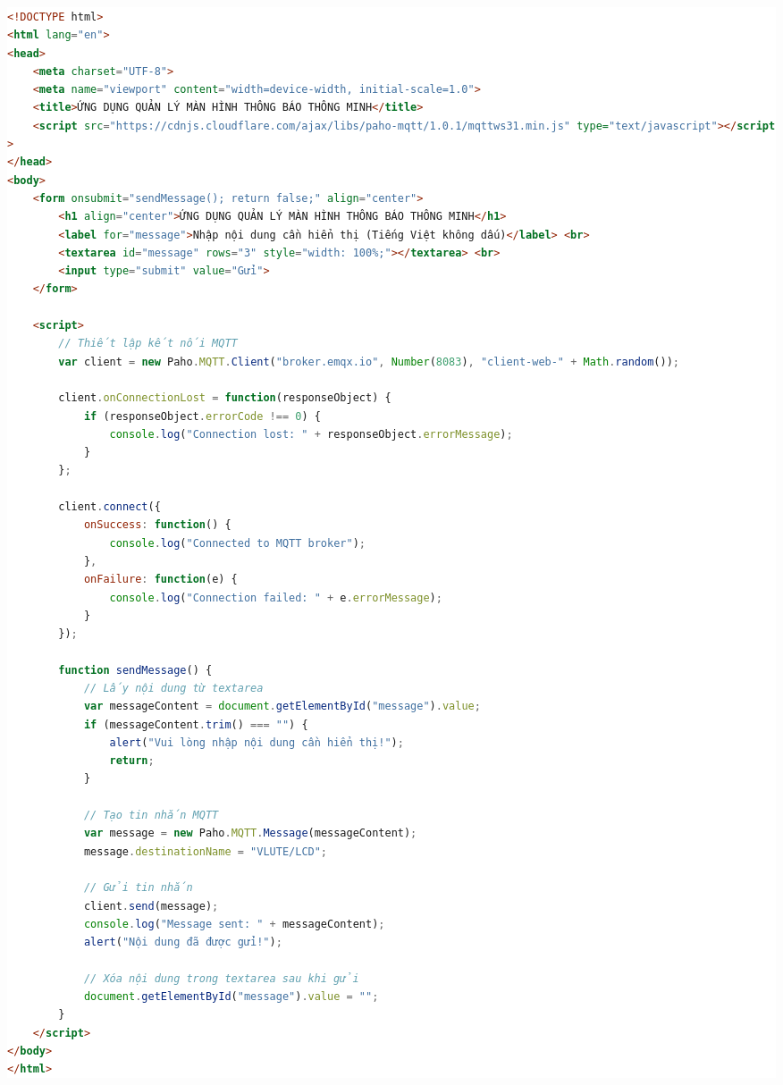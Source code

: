  
```html
<!DOCTYPE html>
<html lang="en">
<head>
    <meta charset="UTF-8">
    <meta name="viewport" content="width=device-width, initial-scale=1.0">
    <title>ỨNG DỤNG QUẢN LÝ MÀN HÌNH THÔNG BÁO THÔNG MINH</title>
    <script src="https://cdnjs.cloudflare.com/ajax/libs/paho-mqtt/1.0.1/mqttws31.min.js" type="text/javascript"></script>
</head>
<body>
    <form onsubmit="sendMessage(); return false;" align="center">
        <h1 align="center">ỨNG DỤNG QUẢN LÝ MÀN HÌNH THÔNG BÁO THÔNG MINH</h1>
        <label for="message">Nhập nội dung cần hiển thị (Tiếng Việt không dấu)</label> <br>
        <textarea id="message" rows="3" style="width: 100%;"></textarea> <br>
        <input type="submit" value="Gửi">
    </form>

    <script>
        // Thiết lập kết nối MQTT
        var client = new Paho.MQTT.Client("broker.emqx.io", Number(8083), "client-web-" + Math.random());
        
        client.onConnectionLost = function(responseObject) {
            if (responseObject.errorCode !== 0) {
                console.log("Connection lost: " + responseObject.errorMessage);
            }
        };
        
        client.connect({
            onSuccess: function() {
                console.log("Connected to MQTT broker");
            },
            onFailure: function(e) {
                console.log("Connection failed: " + e.errorMessage);
            }
        });

        function sendMessage() {
            // Lấy nội dung từ textarea
            var messageContent = document.getElementById("message").value;
            if (messageContent.trim() === "") {
                alert("Vui lòng nhập nội dung cần hiển thị!");
                return;
            }

            // Tạo tin nhắn MQTT
            var message = new Paho.MQTT.Message(messageContent);
            message.destinationName = "VLUTE/LCD";

            // Gửi tin nhắn
            client.send(message);
            console.log("Message sent: " + messageContent);
            alert("Nội dung đã được gửi!");

            // Xóa nội dung trong textarea sau khi gửi
            document.getElementById("message").value = "";
        }
    </script>
</body>
</html>
```
